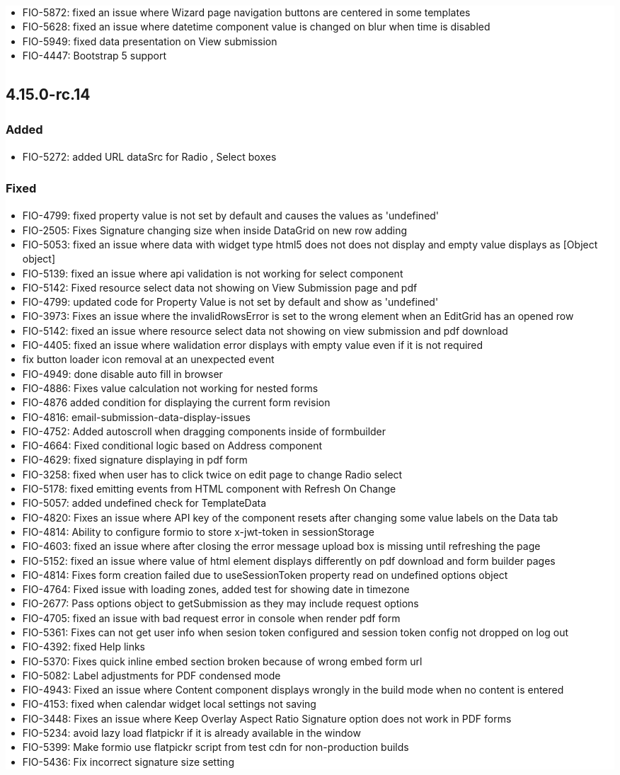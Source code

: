 - FIO-5872: fixed an issue where Wizard page navigation buttons are centered in some templates
- FIO-5628: fixed an issue where datetime component value is changed on blur when time is disabled
- FIO-5949: fixed data presentation on View submission
- FIO-4447: Bootstrap 5 support

## 4.15.0-rc.14

### Added

- FIO-5272: added URL dataSrc for Radio , Select boxes

### Fixed

- FIO-4799: fixed property value is not set by default and causes the values as 'undefined'
- FIO-2505: Fixes Signature changing size when inside DataGrid on new row adding
- FIO-5053: fixed an issue where data with widget type html5 does not does not display and empty value displays as [Object object]
- FIO-5139: fixed an issue where api validation is not working for select component
- FIO-5142: Fixed resource select data not showing on View Submission page and pdf
- FIO-4799: updated code for Property Value is not set by default and show as 'undefined'
- FIO-3973: Fixes an issue where the invalidRowsError is set to the wrong element when an EditGrid has an opened row
- FIO-5142: fixed an issue where resource select data not showing on view submission and pdf download
- FIO-4405: fixed an issue where walidation error displays with empty value even if it is not required
- fix button loader icon removal at an unexpected event
- FIO-4949: done disable auto fill in browser
- FIO-4886: Fixes value calculation not working for nested forms
- FIO-4876 added condition for displaying the current form revision
- FIO-4816: email-submission-data-display-issues
- FIO-4752: Added autoscroll when dragging components inside of formbuilder
- FIO-4664: Fixed conditional logic based on Address component
- FIO-4629: fixed signature displaying in pdf form
- FIO-3258: fixed when user has to click twice on edit page to change Radio select
- FIO-5178: fixed emitting events from HTML component with Refresh On Change
- FIO-5057: added undefined check for TemplateData
- FIO-4820: Fixes an issue where API key of the component resets after changing some value labels on the Data tab
- FIO-4814: Ability to configure formio to store x-jwt-token in sessionStorage
- FIO-4603: fixed an issue where after closing the error message upload box is missing until refreshing the page
- FIO-5152: fixed an issue where value of html element displays differently on pdf download and form builder pages
- FIO-4814: Fixes form creation failed due to useSessionToken property read on undefined options object
- FIO-4764: Fixed issue with loading zones, added test for showing date in timezone
- FIO-2677: Pass options object to getSubmission as they may include request options
- FIO-4705: fixed an issue with bad request error in console when render pdf form
- FIO-5361: Fixes can not get user info when sesion token configured and session token config not dropped on log out
- FIO-4392: fixed Help links
- FIO-5370: Fixes quick inline embed section broken because of wrong embed form url
- FIO-5082: Label adjustments for PDF condensed mode
- FIO-4943: Fixed an issue where Content component displays wrongly in the build mode when no content is entered
- FIO-4153: fixed when calendar widget local settings not saving
- FIO-3448: Fixes an issue where Keep Overlay Aspect Ratio Signature option does not work in PDF forms
- FIO-5234: avoid lazy load flatpickr if it is already available in the window
- FIO-5399: Make formio use flatpickr script from test cdn for non-production builds
- FIO-5436: Fix incorrect signature size setting